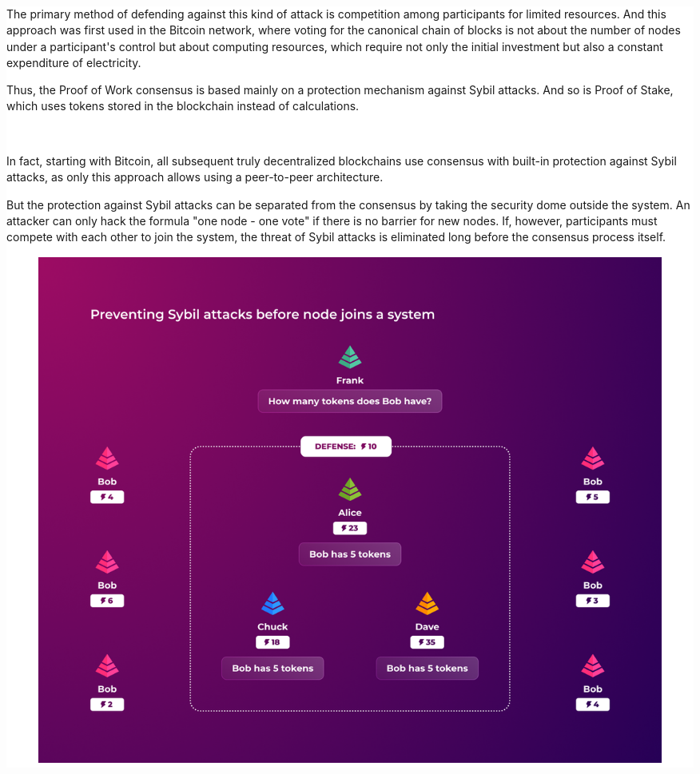 The primary method of defending against this kind of attack is competition among participants for limited resources. And this approach was first used in the Bitcoin network, where voting for the canonical chain of blocks is not about the number of nodes under a participant's control but about computing resources, which require not only the initial investment but also a constant expenditure of electricity.

Thus, the Proof of Work consensus is based mainly on a protection mechanism against Sybil attacks. And so is Proof of Stake, which uses tokens stored in the blockchain instead of calculations.

<figure><img src="../.gitbook/assets/Preventing Sybil attacks.png" alt=""><figcaption></figcaption></figure>

In fact, starting with Bitcoin, all subsequent truly decentralized blockchains use consensus with built-in protection against Sybil attacks, as only this approach allows using a peer-to-peer architecture.

But the protection against Sybil attacks can be separated from the consensus by taking the security dome outside the system. An attacker can only hack the formula "one node - one vote" if there is no barrier for new nodes. If, however, participants must compete with each other to join the system, the threat of Sybil attacks is eliminated long before the consensus process itself.

<figure><img src="../.gitbook/assets/Preventing Sybil attacks before....png" alt=""><figcaption></figcaption></figure>
